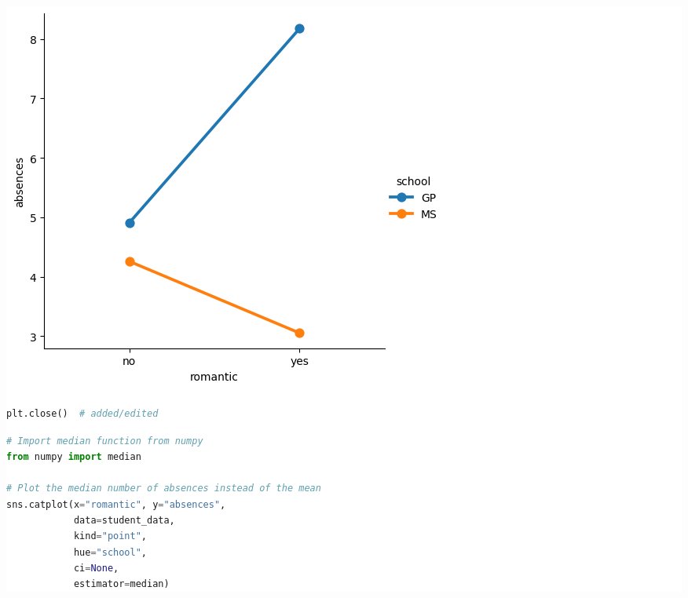 <img src="notebook_files/figure-html/unnamed-chunk-48-75.png" width="561" />

``` python
plt.close()  # added/edited
```


``` python
# Import median function from numpy
from numpy import median

# Plot the median number of absences instead of the mean
sns.catplot(x="romantic", y="absences",
			data=student_data,
            kind="point",
            hue="school",
            ci=None,
            estimator=median)
```
